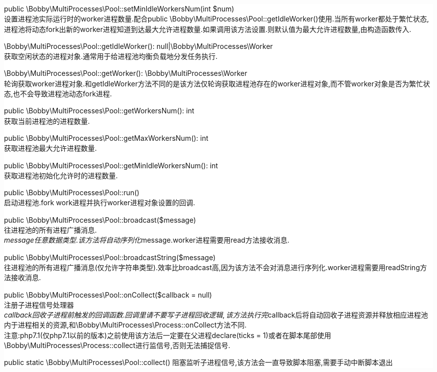 ```php

```
public \Bobby\MultiProcesses\Pool::setMinIdleWorkersNum(int $num)\
设置进程池实际运行时的worker进程数量.配合public \Bobby\MultiProcesses\Pool::getIdleWorker()使用.当所有worker都处于繁忙状态,进程池将动态fork出新的worker进程知道到达最大允许进程数量.如果调用该方法设置.则默认值为最大允许进程数量,由构造函数传入.

\Bobby\MultiProcesses\Pool::getIdleWorker(): null|\Bobby\MultiProcesses\Worker\
获取空闲状态的进程对象.通常用于给进程池均衡负载地分发任务执行.

\Bobby\MultiProcesses\Pool::getWorker(): \Bobby\MultiProcesses\Worker\
轮询获取worker进程对象.和getIdleWorker方法不同的是该方法仅轮询获取进程池存在的worker进程对象,而不管worker对象是否为繁忙状态,也不会导致进程池动态fork进程.

public \Bobby\MultiProcesses\Pool::getWorkersNum(): int\
获取当前进程池的进程数量.

public \Bobby\MultiProcesses\Pool::getMaxWorkersNum(): int\
获取进程池最大允许进程数量.

public \Bobby\MultiProcesses\Pool::getMinIdleWorkersNum(): int\
获取进程池初始化允许时的进程数量.

public \Bobby\MultiProcesses\Pool::run()\
启动进程池.fork work进程并执行worker进程对象设置的回调.

public \Bobby\MultiProcesses\Pool::broadcast($message)\
往进程池的所有进程广播消息.\
$message 任意数据类型.该方法将自动序列化$message.worker进程需要用read方法接收消息.

public \Bobby\MultiProcesses\Pool::broadcastString($message)\
往进程池的所有进程广播消息(仅允许字符串类型).效率比broadcast高,因为该方法不会对消息进行序列化.worker进程需要用readString方法接收消息.

public \Bobby\MultiProcesses\Pool::onCollect($callback = null)\
注册子进程信号处理器\
$callback 回收子进程前触发的回调函数.回调里请不要写子进程回收逻辑,该方法执行完$callback后将自动回收子进程资源并释放相应进程池内于进程相关的资源,和\Bobby\MultiProcesses\Process::onCollect方法不同.\
注意:php7.1(仅php7.1以前的版本)之前使用该方法后一定要在父进程declare(ticks = 1)或者在脚本尾部使用\Bobby\MultiProcesses\Process::collect进行监信号,否则无法捕捉信号.

public static \Bobby\MultiProcesses\Pool::collect()
阻塞监听子进程信号,该方法会一直导致脚本阻塞,需要手动中断脚本退出

